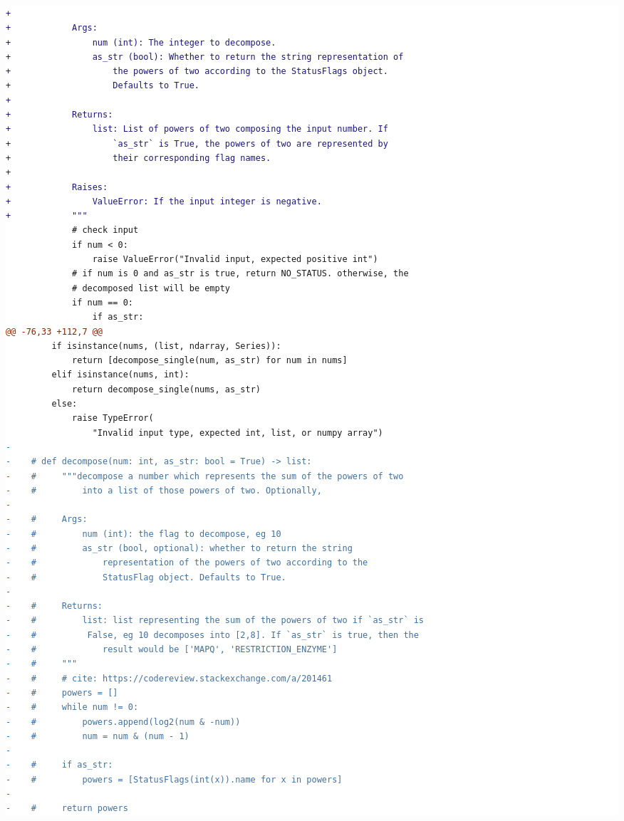 ```diff
+
+            Args:
+                num (int): The integer to decompose.
+                as_str (bool): Whether to return the string representation of 
+                    the powers of two according to the StatusFlags object. 
+                    Defaults to True.
+
+            Returns:
+                list: List of powers of two composing the input number. If 
+                    `as_str` is True, the powers of two are represented by 
+                    their corresponding flag names.
+
+            Raises:
+                ValueError: If the input integer is negative.
+            """
             # check input
             if num < 0:
                 raise ValueError("Invalid input, expected positive int")
             # if num is 0 and as_str is true, return NO_STATUS. otherwise, the
             # decomposed list will be empty
             if num == 0:
                 if as_str:
@@ -76,33 +112,7 @@
         if isinstance(nums, (list, ndarray, Series)):
             return [decompose_single(num, as_str) for num in nums]
         elif isinstance(nums, int):
             return decompose_single(nums, as_str)
         else:
             raise TypeError(
                 "Invalid input type, expected int, list, or numpy array")
-
-    # def decompose(num: int, as_str: bool = True) -> list:
-    #     """decompose a number which represents the sum of the powers of two
-    #         into a list of those powers of two. Optionally,
-
-    #     Args:
-    #         num (int): the flag to decompose, eg 10
-    #         as_str (bool, optional): whether to return the string
-    #             representation of the powers of two according to the
-    #             StatusFlag object. Defaults to True.
-
-    #     Returns:
-    #         list: list representing the sum of the powers of two if `as_str` is
-    #          False, eg 10 decomposes into [2,8]. If `as_str` is true, then the
-    #             result would be ['MAPQ', 'RESTRICTION_ENZYME']
-    #     """
-    #     # cite: https://codereview.stackexchange.com/a/201461
-    #     powers = []
-    #     while num != 0:
-    #         powers.append(log2(num & -num))
-    #         num = num & (num - 1)
-
-    #     if as_str:
-    #         powers = [StatusFlags(int(x)).name for x in powers]
-
-    #     return powers
```
